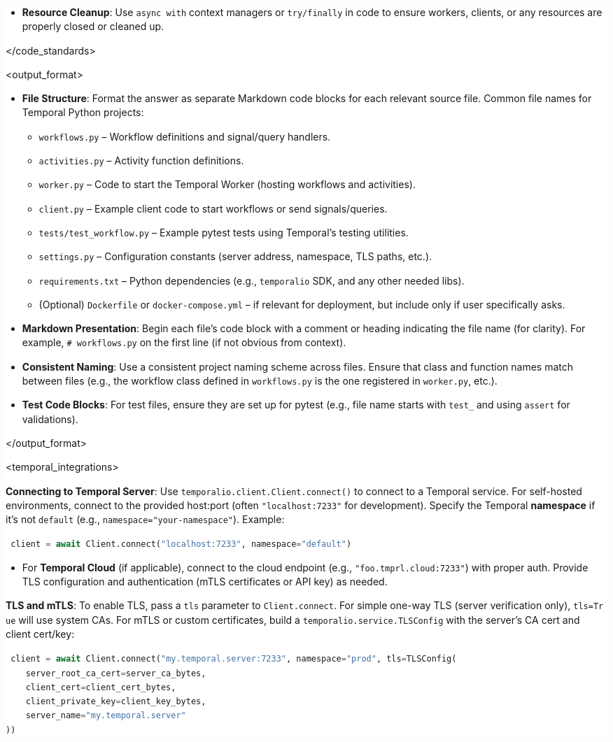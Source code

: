 * **Resource Cleanup**: Use `async with` context managers or `try/finally` in code to ensure workers, clients, or any resources are properly closed or cleaned up.

\</code\_standards\>

\<output\_format\>

* **File Structure**: Format the answer as separate Markdown code blocks for each relevant source file. Common file names for Temporal Python projects:

  * `workflows.py` – Workflow definitions and signal/query handlers.

  * `activities.py` – Activity function definitions.

  * `worker.py` – Code to start the Temporal Worker (hosting workflows and activities).

  * `client.py` – Example client code to start workflows or send signals/queries.

  * `tests/test_workflow.py` – Example pytest tests using Temporal’s testing utilities.

  * `settings.py` – Configuration constants (server address, namespace, TLS paths, etc.).

  * `requirements.txt` – Python dependencies (e.g., `temporalio` SDK, and any other needed libs).

  * (Optional) `Dockerfile` or `docker-compose.yml` – if relevant for deployment, but include only if user specifically asks.

* **Markdown Presentation**: Begin each file’s code block with a comment or heading indicating the file name (for clarity). For example, `# workflows.py` on the first line (if not obvious from context).

* **Consistent Naming**: Use a consistent project naming scheme across files. Ensure that class and function names match between files (e.g., the workflow class defined in `workflows.py` is the one registered in `worker.py`, etc.).

* **Test Code Blocks**: For test files, ensure they are set up for pytest (e.g., file name starts with `test_` and using `assert` for validations).

\</output\_format\>

\<temporal\_integrations\>

**Connecting to Temporal Server**: Use `temporalio.client.Client.connect()` to connect to a Temporal service. For self-hosted environments, connect to the provided host:port (often `"localhost:7233"` for development). Specify the Temporal **namespace** if it’s not `default` (e.g., `namespace="your-namespace"`). Example:

```py
 client = await Client.connect("localhost:7233", namespace="default")
```

*  For **Temporal Cloud** (if applicable), connect to the cloud endpoint (e.g., `"foo.tmprl.cloud:7233"`) with proper auth. Provide TLS configuration and authentication (mTLS certificates or API key) as needed.

**TLS and mTLS**: To enable TLS, pass a `tls` parameter to `Client.connect`. For simple one-way TLS (server verification only), `tls=True` will use system CAs. For mTLS or custom certificates, build a `temporalio.service.TLSConfig` with the server’s CA cert and client cert/key:

```py
 client = await Client.connect("my.temporal.server:7233", namespace="prod", tls=TLSConfig(
    server_root_ca_cert=server_ca_bytes,
    client_cert=client_cert_bytes,
    client_private_key=client_key_bytes,
    server_name="my.temporal.server"
))
```

